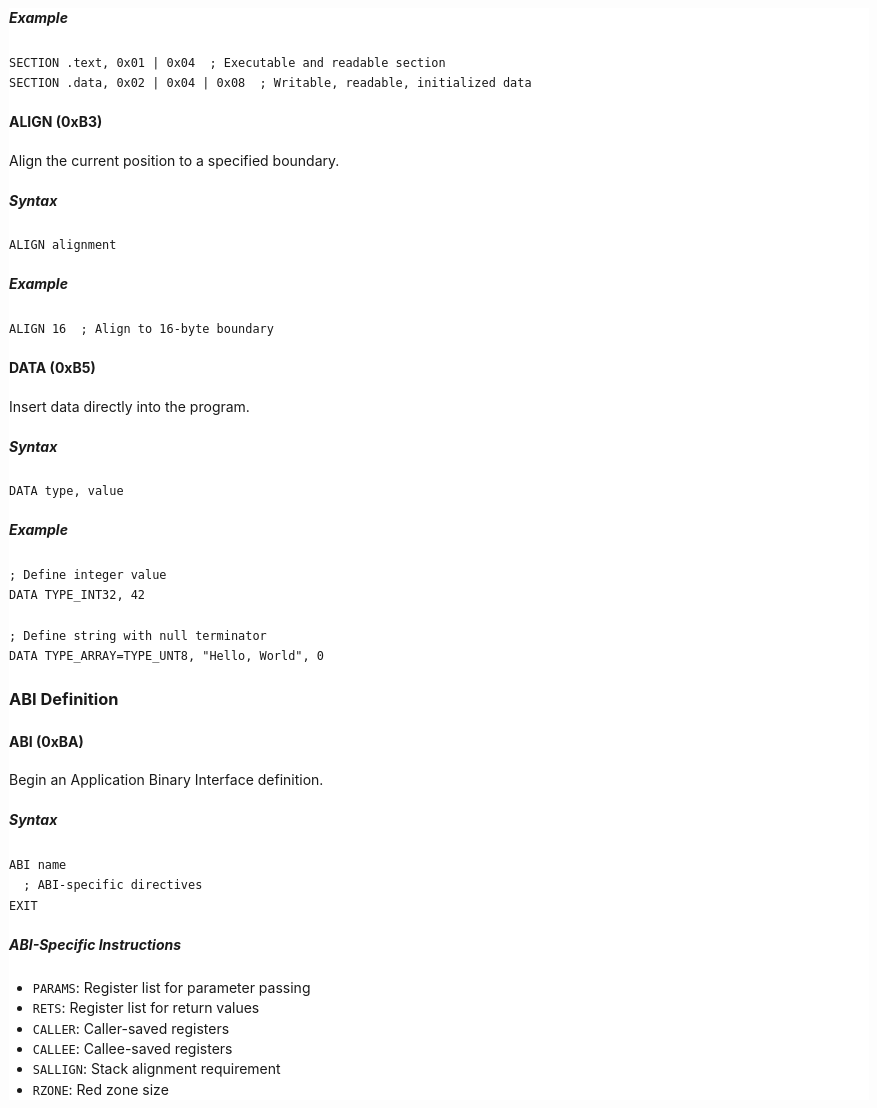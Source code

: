 ##### Example
```
SECTION .text, 0x01 | 0x04  ; Executable and readable section
SECTION .data, 0x02 | 0x04 | 0x08  ; Writable, readable, initialized data
```

#### ALIGN (0xB3)
Align the current position to a specified boundary.

##### Syntax
```
ALIGN alignment
```

##### Example
```
ALIGN 16  ; Align to 16-byte boundary
```

#### DATA (0xB5)
Insert data directly into the program.

##### Syntax
```
DATA type, value
```

##### Example
```
; Define integer value
DATA TYPE_INT32, 42

; Define string with null terminator
DATA TYPE_ARRAY=TYPE_UNT8, "Hello, World", 0
```

### ABI Definition

#### ABI (0xBA)
Begin an Application Binary Interface definition.

##### Syntax
```
ABI name
  ; ABI-specific directives
EXIT
```

##### ABI-Specific Instructions
- `PARAMS`: Register list for parameter passing
- `RETS`: Register list for return values
- `CALLER`: Caller-saved registers
- `CALLEE`: Callee-saved registers
- `SALLIGN`: Stack alignment requirement
- `RZONE`: Red zone size
